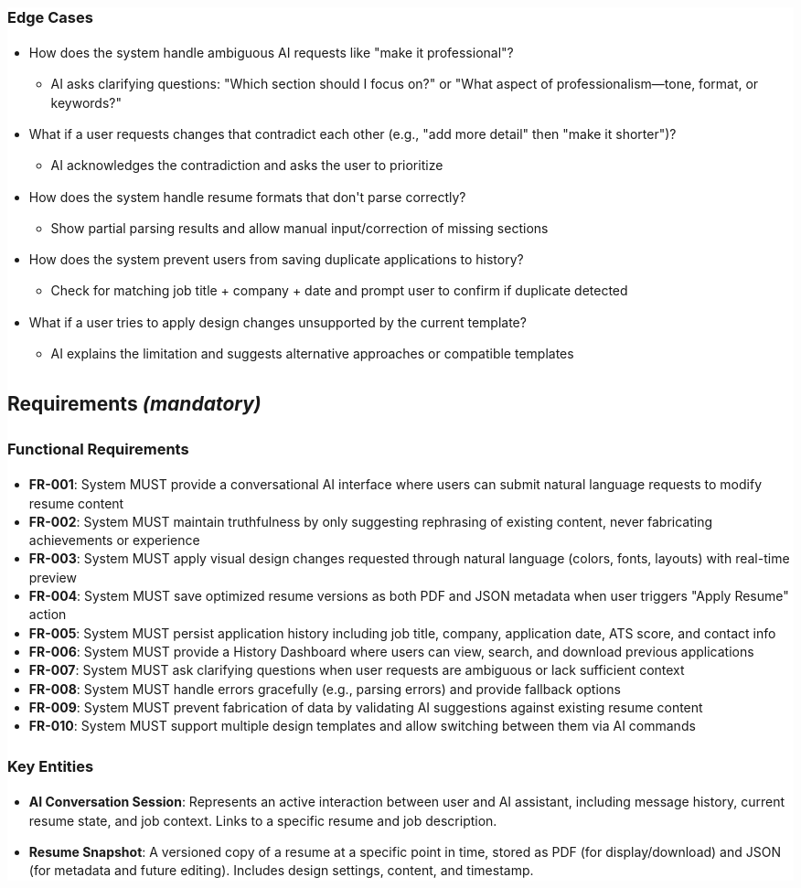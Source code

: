 
### Edge Cases

- How does the system handle ambiguous AI requests like "make it professional"?
  - AI asks clarifying questions: "Which section should I focus on?" or "What aspect of professionalism—tone, format, or keywords?"

- What if a user requests changes that contradict each other (e.g., "add more detail" then "make it shorter")?
  - AI acknowledges the contradiction and asks the user to prioritize

- How does the system handle resume formats that don't parse correctly?
  - Show partial parsing results and allow manual input/correction of missing sections

- How does the system prevent users from saving duplicate applications to history?
  - Check for matching job title + company + date and prompt user to confirm if duplicate detected

- What if a user tries to apply design changes unsupported by the current template?
  - AI explains the limitation and suggests alternative approaches or compatible templates

## Requirements *(mandatory)*

### Functional Requirements

- **FR-001**: System MUST provide a conversational AI interface where users can submit natural language requests to modify resume content
- **FR-002**: System MUST maintain truthfulness by only suggesting rephrasing of existing content, never fabricating achievements or experience
- **FR-003**: System MUST apply visual design changes requested through natural language (colors, fonts, layouts) with real-time preview
- **FR-004**: System MUST save optimized resume versions as both PDF and JSON metadata when user triggers "Apply Resume" action
- **FR-005**: System MUST persist application history including job title, company, application date, ATS score, and contact info
- **FR-006**: System MUST provide a History Dashboard where users can view, search, and download previous applications
- **FR-007**: System MUST ask clarifying questions when user requests are ambiguous or lack sufficient context
- **FR-008**: System MUST handle errors gracefully (e.g., parsing errors) and provide fallback options
- **FR-009**: System MUST prevent fabrication of data by validating AI suggestions against existing resume content
- **FR-010**: System MUST support multiple design templates and allow switching between them via AI commands

### Key Entities

- **AI Conversation Session**: Represents an active interaction between user and AI assistant, including message history, current resume state, and job context. Links to a specific resume and job description.

- **Resume Snapshot**: A versioned copy of a resume at a specific point in time, stored as PDF (for display/download) and JSON (for metadata and future editing). Includes design settings, content, and timestamp.
